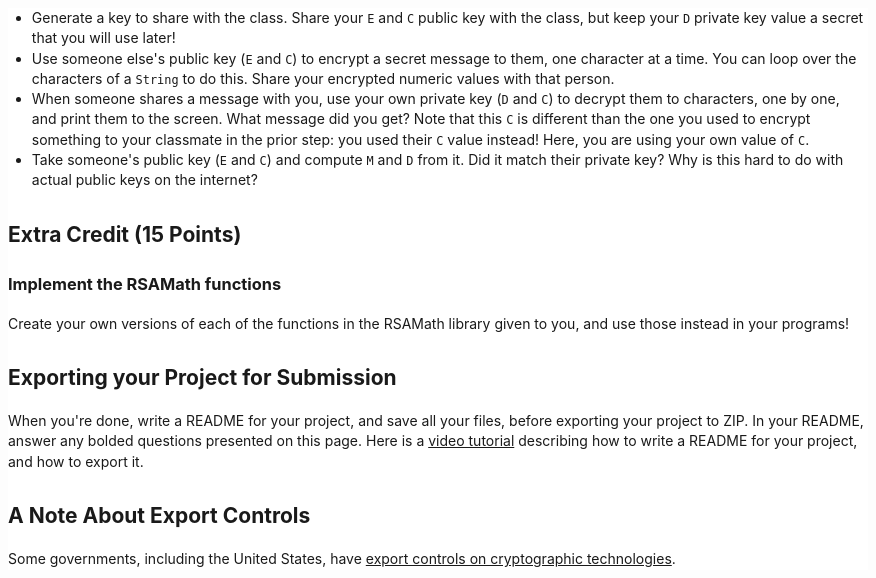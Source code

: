 * Generate a key to share with the class.  Share your `E` and `C` public key with the class, but keep your `D` private key value a secret that you will use later!
* Use someone else's public key (`E` and `C`) to encrypt a secret message to them, one character at a time.  You can loop over the characters of a `String` to do this.  Share your encrypted numeric values with that person.
* When someone shares a message with you, use your own private key (`D` and `C`) to decrypt them to characters, one by one, and print them to the screen.  What message did you get?  Note that this `C` is different than the one you used to encrypt something to your classmate in the prior step: you used their `C` value instead!  Here, you are using your own value of `C`.
* Take someone's public key (`E` and `C`) and compute `M` and `D` from it.  Did it match their private key?  Why is this hard to do with actual public keys on the internet?

## Extra Credit (15 Points)

### Implement the RSAMath functions

Create your own versions of each of the functions in the RSAMath library given to you, and use those instead in your programs!

## Exporting your Project for Submission

When you're done, write a README for your project, and save all your files, before exporting your project to ZIP.  In your README, answer any bolded questions presented on this page.  Here is a [video tutorial](../Modules/IDE/Module2) describing how to write a README for your project, and how to export it.  

## A Note About Export Controls

Some governments, including the United States, have [export controls on cryptographic technologies](https://en.wikipedia.org/wiki/Export_of_cryptography_from_the_United_States). 